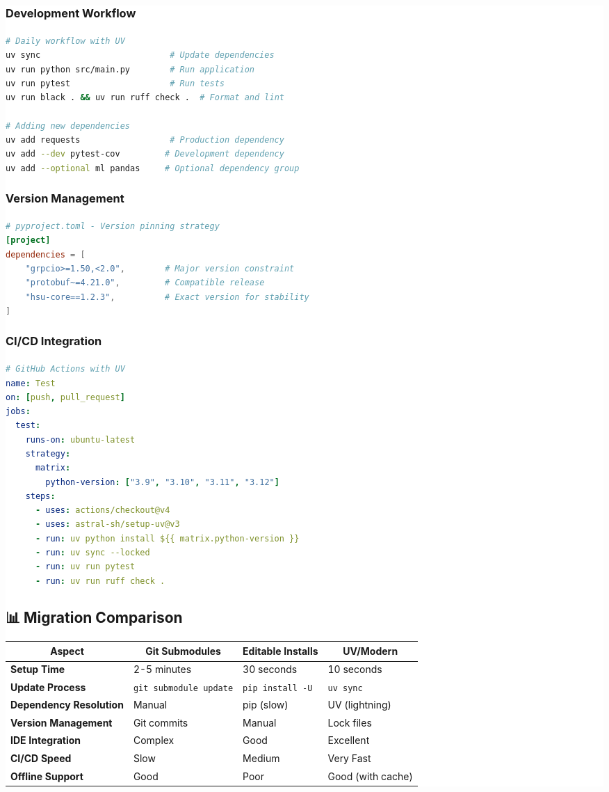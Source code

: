 ### Development Workflow

```bash
# Daily workflow with UV
uv sync                          # Update dependencies
uv run python src/main.py        # Run application
uv run pytest                    # Run tests
uv run black . && uv run ruff check .  # Format and lint

# Adding new dependencies
uv add requests                  # Production dependency
uv add --dev pytest-cov         # Development dependency
uv add --optional ml pandas     # Optional dependency group
```

### Version Management

```toml
# pyproject.toml - Version pinning strategy
[project]
dependencies = [
    "grpcio>=1.50,<2.0",        # Major version constraint
    "protobuf~=4.21.0",         # Compatible release
    "hsu-core==1.2.3",          # Exact version for stability
]
```

### CI/CD Integration

```yaml
# GitHub Actions with UV
name: Test
on: [push, pull_request]
jobs:
  test:
    runs-on: ubuntu-latest
    strategy:
      matrix:
        python-version: ["3.9", "3.10", "3.11", "3.12"]
    steps:
      - uses: actions/checkout@v4
      - uses: astral-sh/setup-uv@v3
      - run: uv python install ${{ matrix.python-version }}
      - run: uv sync --locked
      - run: uv run pytest
      - run: uv run ruff check .
```

## 📊 Migration Comparison

| Aspect | Git Submodules | Editable Installs | UV/Modern |
|--------|----------------|-------------------|-----------|
| **Setup Time** | 2-5 minutes | 30 seconds | 10 seconds |
| **Update Process** | `git submodule update` | `pip install -U` | `uv sync` |
| **Dependency Resolution** | Manual | pip (slow) | UV (lightning) |
| **Version Management** | Git commits | Manual | Lock files |
| **IDE Integration** | Complex | Good | Excellent |
| **CI/CD Speed** | Slow | Medium | Very Fast |
| **Offline Support** | Good | Poor | Good (with cache) |